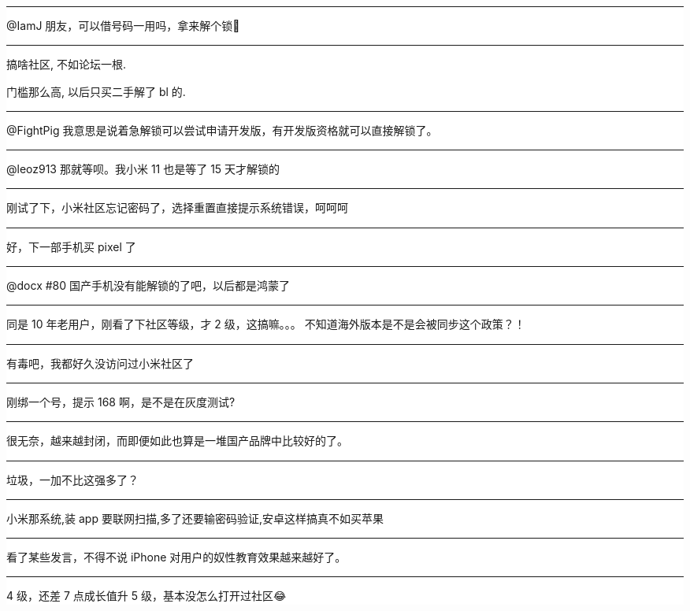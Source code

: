---------------------------------------------------

@IamJ 朋友，可以借号码一用吗，拿来解个锁🙏

---------------------------------------------------

搞啥社区, 不如论坛一根.

门槛那么高, 以后只买二手解了 bl 的.

---------------------------------------------------

@FightPig 我意思是说着急解锁可以尝试申请开发版，有开发版资格就可以直接解锁了。

---------------------------------------------------

@leoz913 那就等呗。我小米 11 也是等了 15 天才解锁的

---------------------------------------------------

刚试了下，小米社区忘记密码了，选择重置直接提示系统错误，呵呵呵

---------------------------------------------------

好，下一部手机买 pixel 了

---------------------------------------------------

@docx #80 国产手机没有能解锁的了吧，以后都是鸿蒙了

---------------------------------------------------

同是 10 年老用户，刚看了下社区等级，才 2 级，这搞嘛。。。
不知道海外版本是不是会被同步这个政策？！

---------------------------------------------------

有毒吧，我都好久没访问过小米社区了

---------------------------------------------------

刚绑一个号，提示 168 啊，是不是在灰度测试?

---------------------------------------------------

很无奈，越来越封闭，而即便如此也算是一堆国产品牌中比较好的了。

---------------------------------------------------

垃圾，一加不比这强多了？

---------------------------------------------------

小米那系统,装 app 要联网扫描,多了还要输密码验证,安卓这样搞真不如买苹果

---------------------------------------------------

看了某些发言，不得不说 iPhone 对用户的奴性教育效果越来越好了。

---------------------------------------------------

4 级，还差 7 点成长值升 5 级，基本没怎么打开过社区😂
